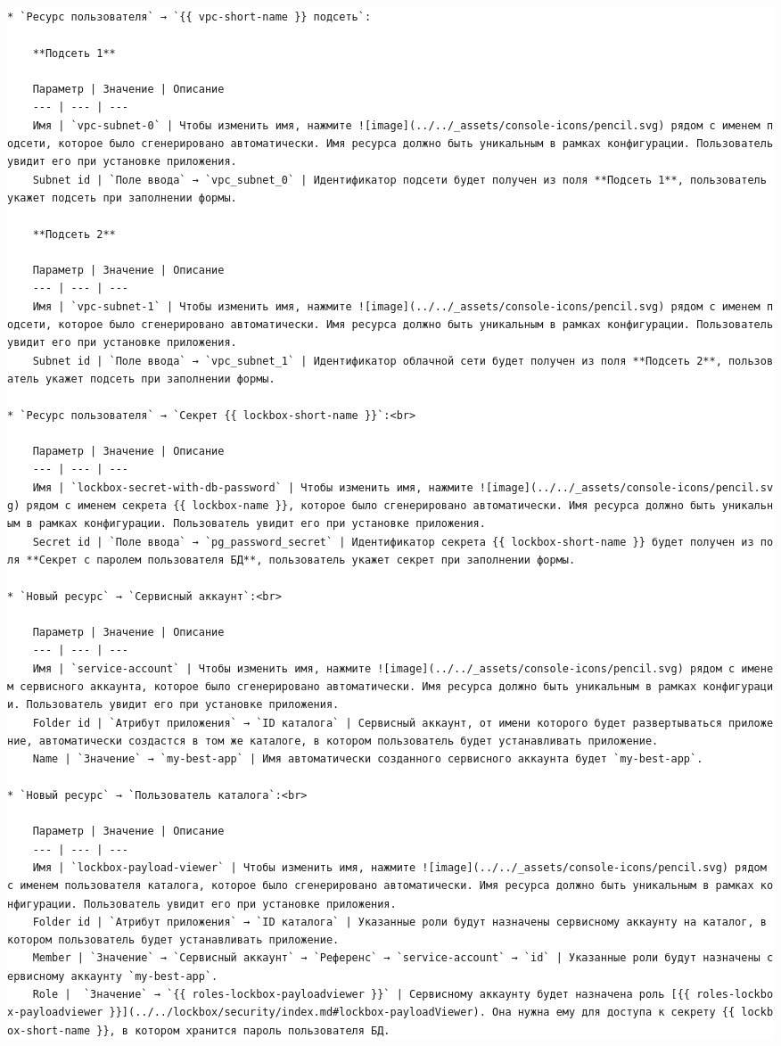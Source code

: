    * `Ресурс пользователя` → `{{ vpc-short-name }} подсеть`:

        **Подсеть 1**

        Параметр | Значение | Описание
        --- | --- | ---
        Имя | `vpc-subnet-0` | Чтобы изменить имя, нажмите ![image](../../_assets/console-icons/pencil.svg) рядом с именем подсети, которое было сгенерировано автоматически. Имя ресурса должно быть уникальным в рамках конфигурации. Пользователь увидит его при установке приложения.
        Subnet id | `Поле ввода` → `vpc_subnet_0` | Идентификатор подсети будет получен из поля **Подсеть 1**, пользователь укажет подсеть при заполнении формы.

        **Подсеть 2**

        Параметр | Значение | Описание
        --- | --- | ---
        Имя | `vpc-subnet-1` | Чтобы изменить имя, нажмите ![image](../../_assets/console-icons/pencil.svg) рядом с именем подсети, которое было сгенерировано автоматически. Имя ресурса должно быть уникальным в рамках конфигурации. Пользователь увидит его при установке приложения.
        Subnet id | `Поле ввода` → `vpc_subnet_1` | Идентификатор облачной сети будет получен из поля **Подсеть 2**, пользователь укажет подсеть при заполнении формы.

    * `Ресурс пользователя` → `Секрет {{ lockbox-short-name }}`:<br>

        Параметр | Значение | Описание
        --- | --- | ---
        Имя | `lockbox-secret-with-db-password` | Чтобы изменить имя, нажмите ![image](../../_assets/console-icons/pencil.svg) рядом с именем секрета {{ lockbox-name }}, которое было сгенерировано автоматически. Имя ресурса должно быть уникальным в рамках конфигурации. Пользователь увидит его при установке приложения.
        Secret id | `Поле ввода` → `pg_password_secret` | Идентификатор секрета {{ lockbox-short-name }} будет получен из поля **Секрет с паролем пользователя БД**, пользователь укажет секрет при заполнении формы.

    * `Новый ресурс` → `Сервисный аккаунт`:<br>

        Параметр | Значение | Описание
        --- | --- | ---
        Имя | `service-account` | Чтобы изменить имя, нажмите ![image](../../_assets/console-icons/pencil.svg) рядом с именем сервисного аккаунта, которое было сгенерировано автоматически. Имя ресурса должно быть уникальным в рамках конфигурации. Пользователь увидит его при установке приложения.
        Folder id | `Атрибут приложения` → `ID каталога` | Сервисный аккаунт, от имени которого будет развертываться приложение, автоматически создастся в том же каталоге, в котором пользователь будет устанавливать приложение.
        Name | `Значение` → `my-best-app` | Имя автоматически созданного сервисного аккаунта будет `my-best-app`.

    * `Новый ресурс` → `Пользователь каталога`:<br>

        Параметр | Значение | Описание
        --- | --- | ---
        Имя | `lockbox-payload-viewer` | Чтобы изменить имя, нажмите ![image](../../_assets/console-icons/pencil.svg) рядом с именем пользователя каталога, которое было сгенерировано автоматически. Имя ресурса должно быть уникальным в рамках конфигурации. Пользователь увидит его при установке приложения.
        Folder id | `Атрибут приложения` → `ID каталога` | Указанные роли будут назначены сервисному аккаунту на каталог, в котором пользователь будет устанавливать приложение.
        Member | `Значение` → `Сервисный аккаунт` → `Референс` → `service-account` → `id` | Указанные роли будут назначены сервисному аккаунту `my-best-app`.
        Role |  `Значение` → `{{ roles-lockbox-payloadviewer }}` | Сервисному аккаунту будет назначена роль [{{ roles-lockbox-payloadviewer }}](../../lockbox/security/index.md#lockbox-payloadViewer). Она нужна ему для доступа к секрету {{ lockbox-short-name }}, в котором хранится пароль пользователя БД.

